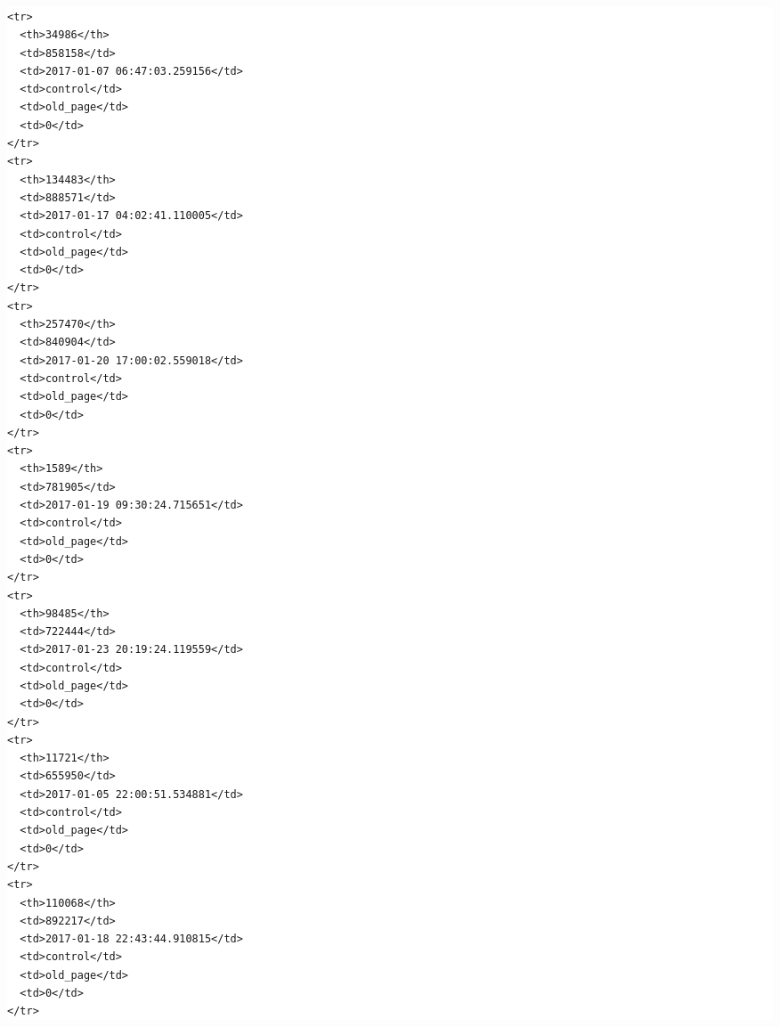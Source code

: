    <tr>
      <th>34986</th>
      <td>858158</td>
      <td>2017-01-07 06:47:03.259156</td>
      <td>control</td>
      <td>old_page</td>
      <td>0</td>
    </tr>
    <tr>
      <th>134483</th>
      <td>888571</td>
      <td>2017-01-17 04:02:41.110005</td>
      <td>control</td>
      <td>old_page</td>
      <td>0</td>
    </tr>
    <tr>
      <th>257470</th>
      <td>840904</td>
      <td>2017-01-20 17:00:02.559018</td>
      <td>control</td>
      <td>old_page</td>
      <td>0</td>
    </tr>
    <tr>
      <th>1589</th>
      <td>781905</td>
      <td>2017-01-19 09:30:24.715651</td>
      <td>control</td>
      <td>old_page</td>
      <td>0</td>
    </tr>
    <tr>
      <th>98485</th>
      <td>722444</td>
      <td>2017-01-23 20:19:24.119559</td>
      <td>control</td>
      <td>old_page</td>
      <td>0</td>
    </tr>
    <tr>
      <th>11721</th>
      <td>655950</td>
      <td>2017-01-05 22:00:51.534881</td>
      <td>control</td>
      <td>old_page</td>
      <td>0</td>
    </tr>
    <tr>
      <th>110068</th>
      <td>892217</td>
      <td>2017-01-18 22:43:44.910815</td>
      <td>control</td>
      <td>old_page</td>
      <td>0</td>
    </tr>
  </tbody>
</table>
</div>
